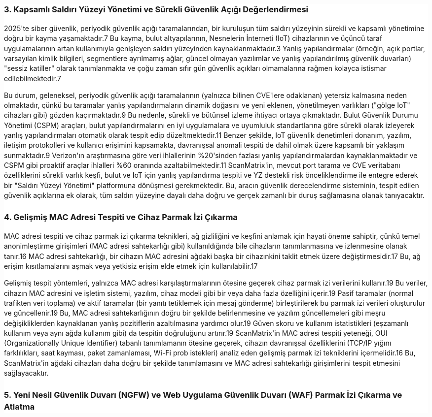 ### **3\. Kapsamlı Saldırı Yüzeyi Yönetimi ve Sürekli Güvenlik Açığı Değerlendirmesi**

2025'te siber güvenlik, periyodik güvenlik açığı taramalarından, bir kuruluşun tüm saldırı yüzeyinin sürekli ve kapsamlı yönetimine doğru bir kayma yaşamaktadır.7 Bu kayma, bulut altyapılarının, Nesnelerin İnterneti (IoT) cihazlarının ve üçüncü taraf uygulamalarının artan kullanımıyla genişleyen saldırı yüzeyinden kaynaklanmaktadır.3 Yanlış yapılandırmalar (örneğin, açık portlar, varsayılan kimlik bilgileri, segmentlere ayrılmamış ağlar, güncel olmayan yazılımlar ve yanlış yapılandırılmış güvenlik duvarları) "sessiz katiller" olarak tanımlanmakta ve çoğu zaman sıfır gün güvenlik açıkları olmamalarına rağmen kolayca istismar edilebilmektedir.7

Bu durum, geleneksel, periyodik güvenlik açığı taramalarının (yalnızca bilinen CVE'lere odaklanan) yetersiz kalmasına neden olmaktadır, çünkü bu taramalar yanlış yapılandırmaların dinamik doğasını ve yeni eklenen, yönetilmeyen varlıkları ("gölge IoT" cihazları gibi) gözden kaçırmaktadır.9 Bu nedenle, sürekli ve bütünsel izleme ihtiyacı ortaya çıkmaktadır. Bulut Güvenlik Durumu Yönetimi (CSPM) araçları, bulut yapılandırmalarını en iyi uygulamalara ve uyumluluk standartlarına göre sürekli olarak izleyerek yanlış yapılandırmaları otomatik olarak tespit edip düzeltmektedir.11 Benzer şekilde, IoT güvenlik denetimleri donanım, yazılım, iletişim protokolleri ve kullanıcı erişimini kapsamakta, davranışsal anomali tespiti de dahil olmak üzere kapsamlı bir yaklaşım sunmaktadır.9 Verizon'ın araştırmasına göre veri ihlallerinin %20'sinden fazlası yanlış yapılandırmalardan kaynaklanmaktadır ve CSPM gibi proaktif araçlar ihlalleri %60 oranında azaltabilmektedir.11 ScanMatrix'in, mevcut port tarama ve CVE veritabanı özelliklerini sürekli varlık keşfi, bulut ve IoT için yanlış yapılandırma tespiti ve YZ destekli risk önceliklendirme ile entegre ederek bir "Saldırı Yüzeyi Yönetimi" platformuna dönüşmesi gerekmektedir. Bu, aracın güvenlik derecelendirme sisteminin, tespit edilen güvenlik açıklarına ek olarak, tüm saldırı yüzeyine dayalı daha doğru ve gerçek zamanlı bir duruş sağlamasına olanak tanıyacaktır.

### **4\. Gelişmiş MAC Adresi Tespiti ve Cihaz Parmak İzi Çıkarma**

MAC adresi tespiti ve cihaz parmak izi çıkarma teknikleri, ağ gizliliğini ve keşfini anlamak için hayati öneme sahiptir, çünkü temel anonimleştirme girişimleri (MAC adresi sahtekarlığı gibi) kullanıldığında bile cihazların tanımlanmasına ve izlenmesine olanak tanır.16 MAC adresi sahtekarlığı, bir cihazın MAC adresini ağdaki başka bir cihazınkini taklit etmek üzere değiştirmesidir.17 Bu, ağ erişim kısıtlamalarını aşmak veya yetkisiz erişim elde etmek için kullanılabilir.17

Gelişmiş tespit yöntemleri, yalnızca MAC adresi karşılaştırmalarının ötesine geçerek cihaz parmak izi verilerini kullanır.19 Bu veriler, cihazın MAC adresini ve işletim sistemi, yazılım, cihaz modeli gibi bir veya daha fazla özelliğini içerir.19 Pasif taramalar (normal trafikten veri toplama) ve aktif taramalar (bir yanıtı tetiklemek için mesaj gönderme) birleştirilerek bu parmak izi verileri oluşturulur ve güncellenir.19 Bu, MAC adresi sahtekarlığının doğru bir şekilde belirlenmesine ve yazılım güncellemeleri gibi meşru değişikliklerden kaynaklanan yanlış pozitiflerin azaltılmasına yardımcı olur.19 Güven skoru ve kullanım istatistikleri (eşzamanlı kullanım veya aynı ağda kullanım gibi) da tespitin doğruluğunu artırır.19 ScanMatrix'in MAC adresi tespiti yeteneği, OUI (Organizationally Unique Identifier) tabanlı tanımlamanın ötesine geçerek, cihazın davranışsal özelliklerini (TCP/IP yığını farklılıkları, saat kayması, paket zamanlaması, Wi-Fi prob istekleri) analiz eden gelişmiş parmak izi tekniklerini içermelidir.16 Bu, ScanMatrix'in ağdaki cihazları daha doğru bir şekilde tanımlamasını ve MAC adresi sahtekarlığı girişimlerini tespit etmesini sağlayacaktır.

### **5\. Yeni Nesil Güvenlik Duvarı (NGFW) ve Web Uygulama Güvenlik Duvarı (WAF) Parmak İzi Çıkarma ve Atlatma**
